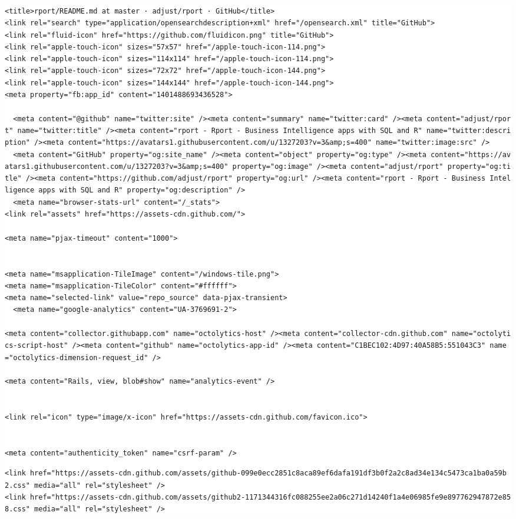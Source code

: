 


<!DOCTYPE html>
<html lang="en" class="">
  <head prefix="og: http://ogp.me/ns# fb: http://ogp.me/ns/fb# object: http://ogp.me/ns/object# article: http://ogp.me/ns/article# profile: http://ogp.me/ns/profile#">
    <meta charset='utf-8'>
    <meta http-equiv="X-UA-Compatible" content="IE=edge">
    <meta http-equiv="Content-Language" content="en">
    
    
    <title>rport/README.md at master · adjust/rport · GitHub</title>
    <link rel="search" type="application/opensearchdescription+xml" href="/opensearch.xml" title="GitHub">
    <link rel="fluid-icon" href="https://github.com/fluidicon.png" title="GitHub">
    <link rel="apple-touch-icon" sizes="57x57" href="/apple-touch-icon-114.png">
    <link rel="apple-touch-icon" sizes="114x114" href="/apple-touch-icon-114.png">
    <link rel="apple-touch-icon" sizes="72x72" href="/apple-touch-icon-144.png">
    <link rel="apple-touch-icon" sizes="144x144" href="/apple-touch-icon-144.png">
    <meta property="fb:app_id" content="1401488693436528">

      <meta content="@github" name="twitter:site" /><meta content="summary" name="twitter:card" /><meta content="adjust/rport" name="twitter:title" /><meta content="rport - Rport - Business Intelligence apps with SQL and R" name="twitter:description" /><meta content="https://avatars1.githubusercontent.com/u/1327203?v=3&amp;s=400" name="twitter:image:src" />
      <meta content="GitHub" property="og:site_name" /><meta content="object" property="og:type" /><meta content="https://avatars1.githubusercontent.com/u/1327203?v=3&amp;s=400" property="og:image" /><meta content="adjust/rport" property="og:title" /><meta content="https://github.com/adjust/rport" property="og:url" /><meta content="rport - Rport - Business Intelligence apps with SQL and R" property="og:description" />
      <meta name="browser-stats-url" content="/_stats">
    <link rel="assets" href="https://assets-cdn.github.com/">
    
    <meta name="pjax-timeout" content="1000">
    

    <meta name="msapplication-TileImage" content="/windows-tile.png">
    <meta name="msapplication-TileColor" content="#ffffff">
    <meta name="selected-link" value="repo_source" data-pjax-transient>
      <meta name="google-analytics" content="UA-3769691-2">

    <meta content="collector.githubapp.com" name="octolytics-host" /><meta content="collector-cdn.github.com" name="octolytics-script-host" /><meta content="github" name="octolytics-app-id" /><meta content="C1BEC102:4D97:40A58B5:551043C3" name="octolytics-dimension-request_id" />
    
    <meta content="Rails, view, blob#show" name="analytics-event" />

    
    <link rel="icon" type="image/x-icon" href="https://assets-cdn.github.com/favicon.ico">


    <meta content="authenticity_token" name="csrf-param" />
<meta content="xhVJxfUnZ382kCZm1iFOBVGmen22kD650CBnkzAuP/HOcWjJu+Mc7hI7mROIC3QAFgtoKnKyRUCRLj8miG3/FQ==" name="csrf-token" />

    <link href="https://assets-cdn.github.com/assets/github-099e0ecc2851c8aca89ef6dafa191df3b0f2a2c8ad34e134c5473ca1ba0a59b2.css" media="all" rel="stylesheet" />
    <link href="https://assets-cdn.github.com/assets/github2-1171344316fc088255ee2a06c271d14240f1a4e06985fe9e897762947872e858.css" media="all" rel="stylesheet" />
    